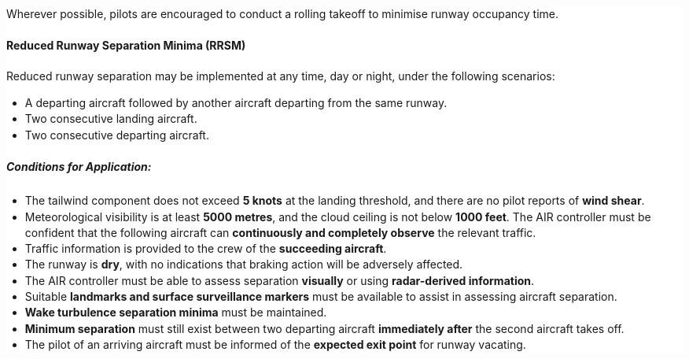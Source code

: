 Wherever possible, pilots are encouraged to conduct a rolling takeoff to minimise runway occupancy time.

#### Reduced Runway Separation Minima (RRSM)
Reduced runway separation may be implemented at any time, day or night, under the following scenarios:

- A departing aircraft followed by another aircraft departing from the same runway.
- Two consecutive landing aircraft.
- Two consecutive departing aircraft.

##### Conditions for Application:

- The tailwind component does not exceed **5 knots** at the landing threshold, and there are no pilot reports of **wind shear**.
- Meteorological visibility is at least **5000 metres**, and the cloud ceiling is not below **1000 feet**. The AIR controller must be confident that the following aircraft can **continuously and completely observe** the relevant traffic.
- Traffic information is provided to the crew of the **succeeding aircraft**.
- The runway is **dry**, with no indications that braking action will be adversely affected.
- The AIR controller must be able to assess separation **visually** or using **radar-derived information**.
- Suitable **landmarks and surface surveillance markers** must be available to assist in assessing aircraft separation.
- **Wake turbulence separation minima** must be maintained.
- **Minimum separation** must still exist between two departing aircraft **immediately after** the second aircraft takes off.
- The pilot of an arriving aircraft must be informed of the **expected exit point** for runway vacating.